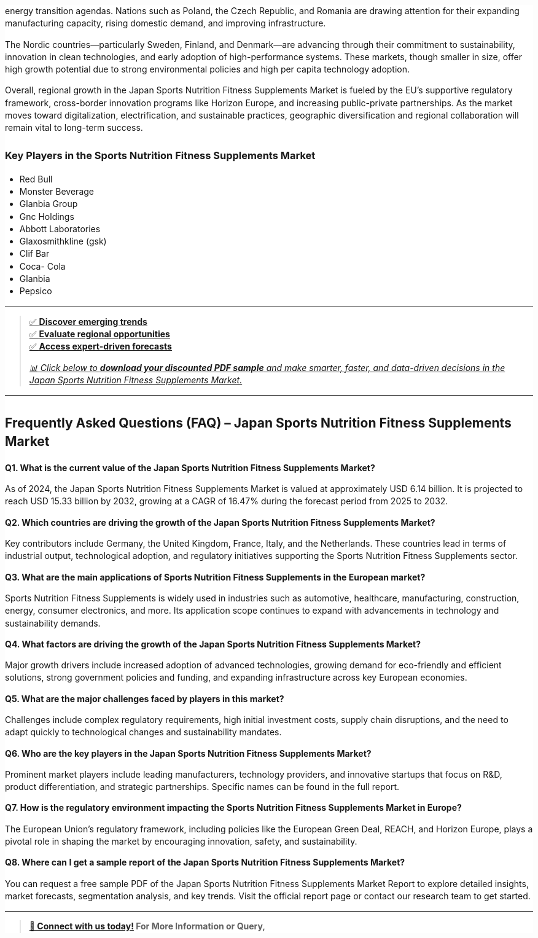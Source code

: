 energy transition agendas. Nations such as Poland, the Czech Republic, and Romania are drawing attention for their expanding manufacturing capacity, rising domestic demand, and improving infrastructure.</p><p>The Nordic countries&mdash;particularly Sweden, Finland, and Denmark&mdash;are advancing through their commitment to sustainability, innovation in clean technologies, and early adoption of high-performance systems. These markets, though smaller in size, offer high growth potential due to strong environmental policies and high per capita technology adoption.</p><p>Overall, regional growth in the Japan Sports Nutrition Fitness Supplements Market is fueled by the EU&rsquo;s supportive regulatory framework, cross-border innovation programs like Horizon Europe, and increasing public-private partnerships. As the market moves toward digitalization, electrification, and sustainable practices, geographic diversification and regional collaboration will remain vital to long-term success.</p><p><h3>Key Players in the Sports Nutrition Fitness Supplements Market </h3><ul><li>Red Bull</li><li>Monster Beverage</li><li>Glanbia Group</li><li>Gnc Holdings</li><li>Abbott Laboratories</li><li>Glaxosmithkline (gsk)</li><li>Clif Bar</li><li>Coca- Cola</li><li>Glanbia</li><li>Pepsico</li></ul></p><hr /><blockquote><p><a href="https://www.marketresearchintellect.com/ask-for-discount/?rid=207813&amp;amp;utm_source=Github-JP&amp;amp;utm_medium=838">✅ <strong data-start="617" data-end="645">Discover emerging trends</strong></a><br data-start="645" data-end="648" /><a href="https://www.marketresearchintellect.com/ask-for-discount/?rid=207813&amp;amp;utm_source=Github-JP&amp;amp;utm_medium=838"> ✅ <strong data-start="650" data-end="685">Evaluate regional opportunities</strong></a><br data-start="685" data-end="688" /><a href="https://www.marketresearchintellect.com/ask-for-discount/?rid=207813&amp;amp;utm_source=Github-JP&amp;amp;utm_medium=838"> ✅ <strong data-start="690" data-end="724">Access expert-driven forecasts</strong></a></p><p class="" data-start="728" data-end="864"><em><a href="https://www.marketresearchintellect.com/ask-for-discount/?rid=207813&amp;amp;utm_source=Github-JP&amp;amp;utm_medium=838">📊 Click below to <strong data-start="746" data-end="785">download your discounted PDF sample</strong> and make smarter, faster, and data-driven decisions in the Japan Sports Nutrition Fitness Supplements Market.</a></em></p></blockquote><hr /><h2>Frequently Asked Questions (FAQ) &ndash; Japan Sports Nutrition Fitness Supplements Market</h2><p><strong>Q1. What is the current value of the Japan Sports Nutrition Fitness Supplements Market?</strong></p><p>As of 2024, the Japan Sports Nutrition Fitness Supplements Market is valued at approximately USD 6.14 billion. It is projected to reach USD 15.33 billion by 2032, growing at a CAGR of 16.47% during the forecast period from 2025 to 2032.</p><p><strong>Q2. Which countries are driving the growth of the Japan Sports Nutrition Fitness Supplements Market?</strong></p><p>Key contributors include Germany, the United Kingdom, France, Italy, and the Netherlands. These countries lead in terms of industrial output, technological adoption, and regulatory initiatives supporting the Sports Nutrition Fitness Supplements sector.</p><p><strong>Q3. What are the main applications of Sports Nutrition Fitness Supplements in the European market?</strong></p><p>Sports Nutrition Fitness Supplements is widely used in industries such as automotive, healthcare, manufacturing, construction, energy, consumer electronics, and more. Its application scope continues to expand with advancements in technology and sustainability demands.</p><p><strong>Q4. What factors are driving the growth of the Japan Sports Nutrition Fitness Supplements Market?</strong></p><p>Major growth drivers include increased adoption of advanced technologies, growing demand for eco-friendly and efficient solutions, strong government policies and funding, and expanding infrastructure across key European economies.</p><p><strong>Q5. What are the major challenges faced by players in this market?</strong></p><p>Challenges include complex regulatory requirements, high initial investment costs, supply chain disruptions, and the need to adapt quickly to technological changes and sustainability mandates.</p><p><strong>Q6. Who are the key players in the Japan Sports Nutrition Fitness Supplements Market?</strong></p><p>Prominent market players include leading manufacturers, technology providers, and innovative startups that focus on R&amp;D, product differentiation, and strategic partnerships. Specific names can be found in the full report.</p><p><strong>Q7. How is the regulatory environment impacting the Sports Nutrition Fitness Supplements Market in Europe?</strong></p><p>The European Union&rsquo;s regulatory framework, including policies like the European Green Deal, REACH, and Horizon Europe, plays a pivotal role in shaping the market by encouraging innovation, safety, and sustainability.</p><p><strong>Q8. Where can I get a sample report of the Japan Sports Nutrition Fitness Supplements Market?</strong></p><p>You can request a free sample PDF of the Japan Sports Nutrition Fitness Supplements Market Report to explore detailed insights, market forecasts, segmentation analysis, and key trends. Visit the official report page or contact our research team to get started.</p><hr /><blockquote><p><span class="font-[700]"><strong><a href="https://www.marketresearchintellect.com/product/sports-nutrition-fitness-supplements-market-size-and-forecast/?utm_source=Linkedin&utm_medium=838">📩 Connect with us today!</a> For More Information or Query,